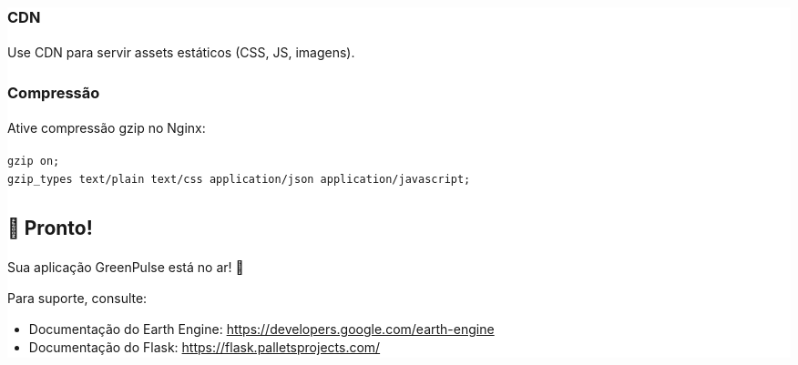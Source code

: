 ### CDN

Use CDN para servir assets estáticos (CSS, JS, imagens).

### Compressão

Ative compressão gzip no Nginx:

```nginx
gzip on;
gzip_types text/plain text/css application/json application/javascript;
```

## 🎉 Pronto!

Sua aplicação GreenPulse está no ar! 🌳

Para suporte, consulte:
- Documentação do Earth Engine: https://developers.google.com/earth-engine
- Documentação do Flask: https://flask.palletsprojects.com/
